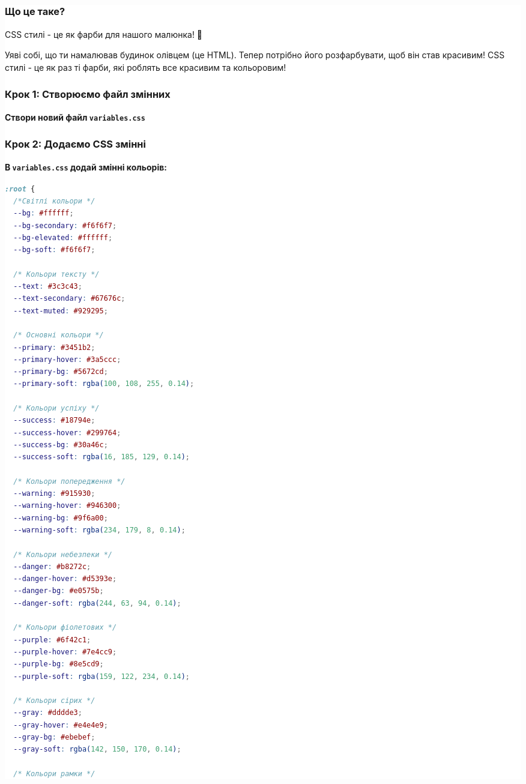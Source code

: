 ### Що це таке?

CSS стилі - це як фарби для нашого малюнка! 🎨

Уяві собі, що ти намалював будинок олівцем (це HTML). Тепер потрібно його розфарбувати, щоб він став красивим! CSS стилі - це як раз ті фарби, які роблять все красивим та кольоровим!

### Крок 1: Створюємо файл змінних

**Створи новий файл `variables.css`**

### Крок 2: Додаємо CSS змінні

**В `variables.css` додай змінні кольорів:**

```css
:root {
  /*Світлі кольори */
  --bg: #ffffff;
  --bg-secondary: #f6f6f7;
  --bg-elevated: #ffffff;
  --bg-soft: #f6f6f7;
  
  /* Кольори тексту */
  --text: #3c3c43;
  --text-secondary: #67676c;
  --text-muted: #929295;
  
  /* Основні кольори */
  --primary: #3451b2;
  --primary-hover: #3a5ccc;
  --primary-bg: #5672cd;
  --primary-soft: rgba(100, 108, 255, 0.14);
  
  /* Кольори успіху */
  --success: #18794e;
  --success-hover: #299764;
  --success-bg: #30a46c;
  --success-soft: rgba(16, 185, 129, 0.14);
  
  /* Кольори попередження */
  --warning: #915930;
  --warning-hover: #946300;
  --warning-bg: #9f6a00;
  --warning-soft: rgba(234, 179, 8, 0.14);
  
  /* Кольори небезпеки */
  --danger: #b8272c;
  --danger-hover: #d5393e;
  --danger-bg: #e0575b;
  --danger-soft: rgba(244, 63, 94, 0.14);
  
  /* Кольори фіолетових */
  --purple: #6f42c1;
  --purple-hover: #7e4cc9;
  --purple-bg: #8e5cd9;
  --purple-soft: rgba(159, 122, 234, 0.14);
  
  /* Кольори сірих */
  --gray: #dddde3;
  --gray-hover: #e4e4e9;
  --gray-bg: #ebebef;
  --gray-soft: rgba(142, 150, 170, 0.14);
  
  /* Кольори рамки */
```